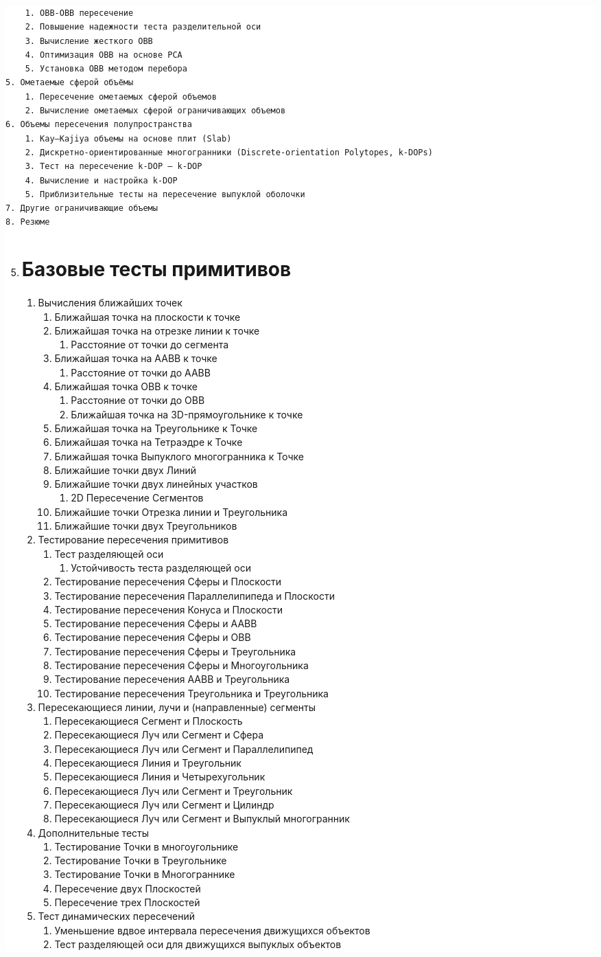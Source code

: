         1. OBB-OBB пересечение
        2. Повышение надежности теста разделительной оси
        3. Вычисление жесткого OBB
        4. Оптимизация OBB на основе PCA
        5. Установка OBB методом перебора
    5. Ометаемые сферой объёмы
        1. Пересечение ометаемых сферой объемов
        2. Вычисление ометаемых сферой ограничивающих объемов
    6. Объемы пересечения полупространства
        1. Kay–Kajiya объемы на основе плит (Slab)
        2. Дискретно-ориентированные многогранники (Discrete-orientation Polytopes, k-DOPs)
        3. Тест на пересечение k-DOP – k-DOP
        4. Вычисление и настройка k-DOP
        5. Приблизительные тесты на пересечение выпуклой оболочки
    7. Другие ограничивающие объемы
    8. Резюме
5. # Базовые тесты примитивов
    1. Вычисления ближайших точек
        1. Ближайшая точка на плоскости к точке
        2. Ближайшая точка на отрезке линии к точке
            1. Расстояние от точки до сегмента
        3. Ближайшая точка на AABB к точке
            1. Расстояние от точки до AABB
        4. Ближайшая точка OBB к точке
            1. Расстояние от точки до OBB
            2. Ближайшая точка на 3D-прямоугольнике к точке
        5. Ближайшая точка на Треугольнике к Точке
        6. Ближайшая точка на Тетраэдре к Точке
        7. Ближайшая точка Выпуклого многогранника к Точке
        8. Ближайшие точки двух Линий
        9. Ближайшие точки двух линейных участков
            1. 2D Пересечение Сегментов
        10. Ближайшие точки Отрезка линии и Треугольника
        11. Ближайшие точки двух Треугольников
    2. Тестирование пересечения примитивов
        1. Тест разделяющей оси
            1. Устойчивость теста разделяющей оси
        2. Тестирование пересечения Сферы и Плоскости
        3. Тестирование пересечения Параллелипипеда и Плоскости
        4. Тестирование пересечения Конуса и Плоскости
        5. Тестирование пересечения Сферы и AABB
        6. Тестирование пересечения Сферы и OBB
        7. Тестирование пересечения Сферы и Треугольника
        8. Тестирование пересечения Сферы и Многоугольника
        9. Тестирование пересечения AABB и Треугольника
        10. Тестирование пересечения Треугольника и Треугольника
    3. Пересекающиеся линии, лучи и (направленные) сегменты
        1. Пересекающиеся Сегмент и Плоскость
        2. Пересекающиеся Луч или Сегмент и Сфера
        3. Пересекающиеся Луч или Сегмент и Параллелипипед
        4. Пересекающиеся Линия и Треугольник
        5. Пересекающиеся Линия и Четырехугольник
        6. Пересекающиеся Луч или Сегмент и Треугольник
        7. Пересекающиеся Луч или Сегмент и Цилиндр
        8. Пересекающиеся Луч или Сегмент и Выпуклый многогранник
    4. Дополнительные тесты
        1. Тестирование Точки в многоугольнике
        2. Тестирование Точки в Треугольнике
        3. Тестирование Точки в Многограннике
        4. Пересечение двух Плоскостей
        5. Пересечение трех Плоскостей
    5. Тест динамических пересечений
        1. Уменьшение вдвое интервала пересечения движущихся объектов
        2. Тест разделяющей оси для движущихся выпуклых объектов